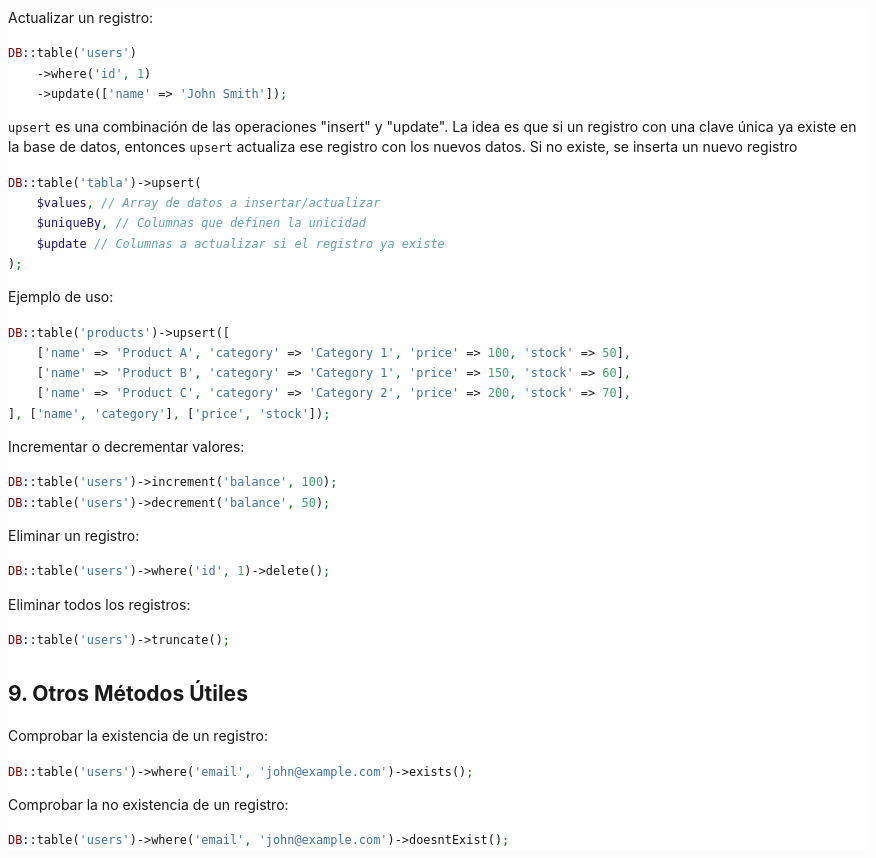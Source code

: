 Actualizar un registro:

```php
DB::table('users')
    ->where('id', 1)
    ->update(['name' => 'John Smith']);
```

`upsert` es una combinación de las operaciones "insert" y "update". La idea es que si un registro con una clave única ya existe en la base de datos, entonces `upsert` actualiza ese registro con los nuevos datos. Si no existe, se inserta un nuevo registro

``` php
DB::table('tabla')->upsert(
    $values, // Array de datos a insertar/actualizar
    $uniqueBy, // Columnas que definen la unicidad
    $update // Columnas a actualizar si el registro ya existe
);
```

Ejemplo de uso: 
``` php
DB::table('products')->upsert([
    ['name' => 'Product A', 'category' => 'Category 1', 'price' => 100, 'stock' => 50],
    ['name' => 'Product B', 'category' => 'Category 1', 'price' => 150, 'stock' => 60],
    ['name' => 'Product C', 'category' => 'Category 2', 'price' => 200, 'stock' => 70],
], ['name', 'category'], ['price', 'stock']);

```

Incrementar o decrementar valores:

```php
DB::table('users')->increment('balance', 100);
DB::table('users')->decrement('balance', 50);
```

Eliminar un registro:

```php
DB::table('users')->where('id', 1)->delete();
```

Eliminar todos los registros:

```php
DB::table('users')->truncate();
```

## 9. Otros Métodos Útiles

Comprobar la existencia de un registro:

```php
DB::table('users')->where('email', 'john@example.com')->exists();
```

Comprobar la no existencia de un registro:

```php
DB::table('users')->where('email', 'john@example.com')->doesntExist();
```
